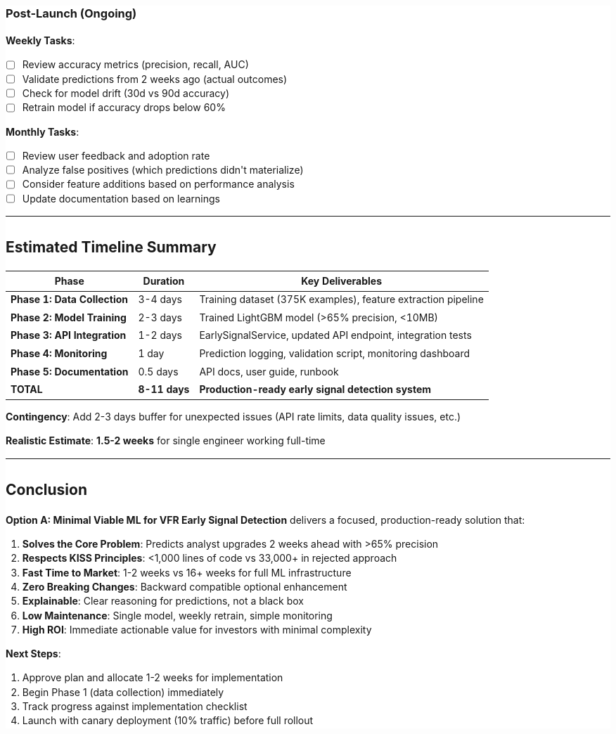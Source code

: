 ### Post-Launch (Ongoing)

**Weekly Tasks**:
- [ ] Review accuracy metrics (precision, recall, AUC)
- [ ] Validate predictions from 2 weeks ago (actual outcomes)
- [ ] Check for model drift (30d vs 90d accuracy)
- [ ] Retrain model if accuracy drops below 60%

**Monthly Tasks**:
- [ ] Review user feedback and adoption rate
- [ ] Analyze false positives (which predictions didn't materialize)
- [ ] Consider feature additions based on performance analysis
- [ ] Update documentation based on learnings

---

## Estimated Timeline Summary

| Phase | Duration | Key Deliverables |
|-------|----------|------------------|
| **Phase 1: Data Collection** | 3-4 days | Training dataset (375K examples), feature extraction pipeline |
| **Phase 2: Model Training** | 2-3 days | Trained LightGBM model (>65% precision, <10MB) |
| **Phase 3: API Integration** | 1-2 days | EarlySignalService, updated API endpoint, integration tests |
| **Phase 4: Monitoring** | 1 day | Prediction logging, validation script, monitoring dashboard |
| **Phase 5: Documentation** | 0.5 days | API docs, user guide, runbook |
| **TOTAL** | **8-11 days** | **Production-ready early signal detection system** |

**Contingency**: Add 2-3 days buffer for unexpected issues (API rate limits, data quality issues, etc.)

**Realistic Estimate**: **1.5-2 weeks** for single engineer working full-time

---

## Conclusion

**Option A: Minimal Viable ML for VFR Early Signal Detection** delivers a focused, production-ready solution that:

1. **Solves the Core Problem**: Predicts analyst upgrades 2 weeks ahead with >65% precision
2. **Respects KISS Principles**: <1,000 lines of code vs 33,000+ in rejected approach
3. **Fast Time to Market**: 1-2 weeks vs 16+ weeks for full ML infrastructure
4. **Zero Breaking Changes**: Backward compatible optional enhancement
5. **Explainable**: Clear reasoning for predictions, not a black box
6. **Low Maintenance**: Single model, weekly retrain, simple monitoring
7. **High ROI**: Immediate actionable value for investors with minimal complexity

**Next Steps**:
1. Approve plan and allocate 1-2 weeks for implementation
2. Begin Phase 1 (data collection) immediately
3. Track progress against implementation checklist
4. Launch with canary deployment (10% traffic) before full rollout
